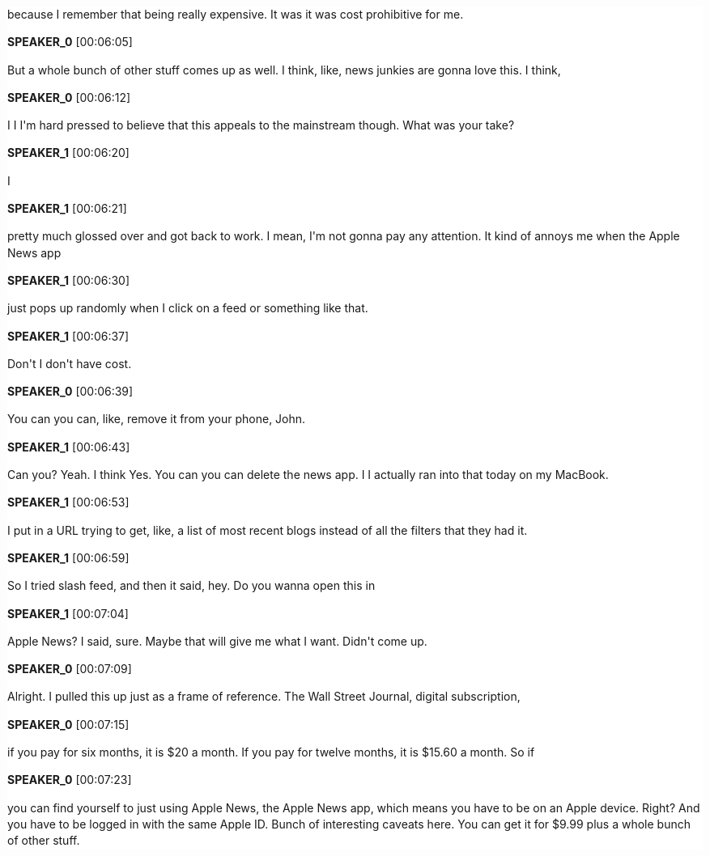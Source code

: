 because I remember that being really expensive. It was it was cost prohibitive for me.

**SPEAKER_0** [00:06:05]

But a whole bunch of other stuff comes up as well. I think, like, news junkies are gonna love this. I think,

**SPEAKER_0** [00:06:12]

I I I'm hard pressed to believe that this appeals to the mainstream though. What was your take?

**SPEAKER_1** [00:06:20]

I

**SPEAKER_1** [00:06:21]

pretty much glossed over and got back to work. I mean, I'm not gonna pay any attention. It kind of annoys me when the Apple News app

**SPEAKER_1** [00:06:30]

just pops up randomly when I click on a feed or something like that.

**SPEAKER_1** [00:06:37]

Don't I don't have cost.

**SPEAKER_0** [00:06:39]

You can you can, like, remove it from your phone, John.

**SPEAKER_1** [00:06:43]

Can you? Yeah. I think Yes. You can you can delete the news app. I I actually ran into that today on my MacBook.

**SPEAKER_1** [00:06:53]

I put in a URL trying to get, like, a list of most recent blogs instead of all the filters that they had it.

**SPEAKER_1** [00:06:59]

So I tried slash feed, and then it said, hey. Do you wanna open this in

**SPEAKER_1** [00:07:04]

Apple News? I said, sure. Maybe that will give me what I want. Didn't come up.

**SPEAKER_0** [00:07:09]

Alright. I pulled this up just as a frame of reference. The Wall Street Journal, digital subscription,

**SPEAKER_0** [00:07:15]

if you pay for six months, it is $20 a month. If you pay for twelve months, it is $15.60 a month. So if

**SPEAKER_0** [00:07:23]

you can find yourself to just using Apple News, the Apple News app, which means you have to be on an Apple device. Right? And you have to be logged in with the same Apple ID. Bunch of interesting caveats here. You can get it for $9.99 plus a whole bunch of other stuff.
